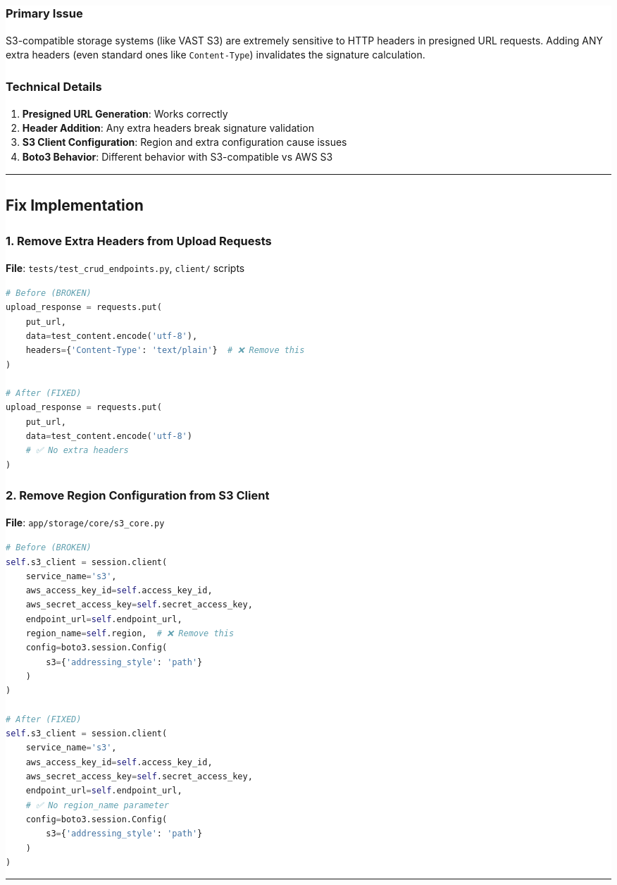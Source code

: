 ### **Primary Issue**
S3-compatible storage systems (like VAST S3) are extremely sensitive to HTTP headers in presigned URL requests. Adding ANY extra headers (even standard ones like `Content-Type`) invalidates the signature calculation.

### **Technical Details**
1. **Presigned URL Generation**: Works correctly
2. **Header Addition**: Any extra headers break signature validation
3. **S3 Client Configuration**: Region and extra configuration cause issues
4. **Boto3 Behavior**: Different behavior with S3-compatible vs AWS S3

---

## **Fix Implementation**

### **1. Remove Extra Headers from Upload Requests**

**File**: `tests/test_crud_endpoints.py`, `client/` scripts
```python
# Before (BROKEN)
upload_response = requests.put(
    put_url,
    data=test_content.encode('utf-8'),
    headers={'Content-Type': 'text/plain'}  # ❌ Remove this
)

# After (FIXED)
upload_response = requests.put(
    put_url,
    data=test_content.encode('utf-8')
    # ✅ No extra headers
)
```

### **2. Remove Region Configuration from S3 Client**

**File**: `app/storage/core/s3_core.py`
```python
# Before (BROKEN)
self.s3_client = session.client(
    service_name='s3',
    aws_access_key_id=self.access_key_id,
    aws_secret_access_key=self.secret_access_key,
    endpoint_url=self.endpoint_url,
    region_name=self.region,  # ❌ Remove this
    config=boto3.session.Config(
        s3={'addressing_style': 'path'}
    )
)

# After (FIXED)  
self.s3_client = session.client(
    service_name='s3',
    aws_access_key_id=self.access_key_id,
    aws_secret_access_key=self.secret_access_key,
    endpoint_url=self.endpoint_url,
    # ✅ No region_name parameter
    config=boto3.session.Config(
        s3={'addressing_style': 'path'}
    )
)
```

---